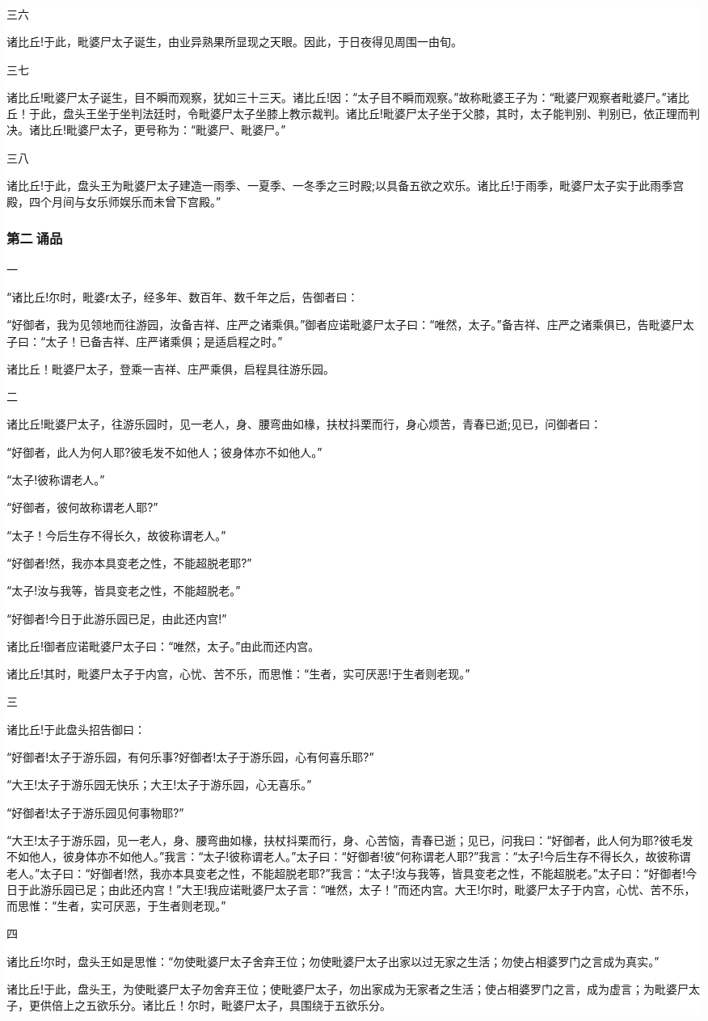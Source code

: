 三六

诸比丘!于此，毗婆尸太子诞生，由业异熟果所显现之天眼。因此，于日夜得见周围一由旬。

三七

诸比丘!毗婆尸太子诞生，目不瞬而观察，犹如三十三天。诸比丘!因：“太子目不瞬而观察。”故称毗婆王子为：“毗婆尸观察者毗婆尸。”诸比丘！于此，盘头王坐于坐判法廷时，令毗婆尸太子坐膝上教示裁判。诸比丘!毗婆尸太子坐于父膝，其时，太子能判别、判别已，依正理而判决。诸比丘!毗婆尸太子，更号称为：“毗婆尸、毗婆尸。”

三八

诸比丘!于此，盘头王为毗婆尸太子建造一雨季、一夏季、一冬季之三时殿;以具备五欲之欢乐。诸比丘!于雨季，毗婆尸太子实于此雨季宫殿，四个月间与女乐师娱乐而未曾下宫殿。”

### 第二 诵品

一

“诸比丘!尔时，毗婆r太子，经多年、数百年、数千年之后，告御者曰：

“好御者，我为见领地而往游园，汝备吉祥、庄严之诸乘俱。”御者应诺毗婆尸太子曰：“唯然，太子。”备吉祥、庄严之诸乘俱已，告毗婆尸太子曰：“太子！已备吉祥、庄严诸乘俱；是适启程之时。”

诸比丘！毗婆尸太子，登乘一吉祥、庄严乘俱，启程具往游乐园。

二

诸比丘!毗婆尸太子，往游乐园时，见一老人，身、腰弯曲如椽，扶杖抖栗而行，身心烦苦，青春已逝;见已，问御者曰：

“好御者，此人为何人耶?彼毛发不如他人；彼身体亦不如他人。”

“太子!彼称谓老人。”

“好御者，彼何故称谓老人耶?”

“太子！今后生存不得长久，故彼称谓老人。”

“好御者!然，我亦本具变老之性，不能超脱老耶?”

“太子!汝与我等，皆具变老之性，不能超脱老。”

“好御者!今日于此游乐园已足，由此还内宫!”

诸比丘!御者应诺毗婆尸太子曰：“唯然，太子。”由此而还内宫。

诸比丘!其时，毗婆尸太子于内宫，心忧、苦不乐，而思惟：“生者，实可厌恶!于生者则老现。”

三

诸比丘!于此盘头招告御曰：

“好御者!太子于游乐园，有何乐事?好御者!太子于游乐园，心有何喜乐耶?”

“大王!太子于游乐园无快乐；大王!太子于游乐园，心无喜乐。”

“好御者!太子于游乐园见何事物耶?”

“大王!太子于游乐园，见一老人，身、腰弯曲如椽，扶杖抖栗而行，身、心苦恼，青春已逝；见已，问我曰：“好御者，此人何为耶?彼毛发不如他人，彼身体亦不如他人。”我言：“太子!彼称谓老人。”太子曰：“好御者!彼“何称谓老人耶?”我言：“太子!今后生存不得长久，故彼称谓老人。”太子曰：“好御者!然，我亦本具变老之性，不能超脱老耶?”我言：“太子!汝与我等，皆具变老之性，不能超脱老。”太子曰：“好御者!今日于此游乐园已足；由此还内宫！”大王!我应诺毗婆尸太子言：“唯然，太子！”而还内宫。大王!尔时，毗婆尸太子于内宫，心忧、苦不乐，而思惟：“生者，实可厌恶，于生者则老现。”

四

诸比丘!尔时，盘头王如是思惟：“勿使毗婆尸太子舍弃王位；勿使毗婆尸太子出家以过无家之生活；勿使占相婆罗门之言成为真实。”

诸比丘!于此，盘头王，为使毗婆尸太子勿舍弃王位；使毗婆尸太子，勿出家成为无家者之生活；使占相婆罗门之言，成为虚言；为毗婆尸太子，更供倍上之五欲乐分。诸比丘！尔时，毗婆尸太子，具围绕于五欲乐分。
